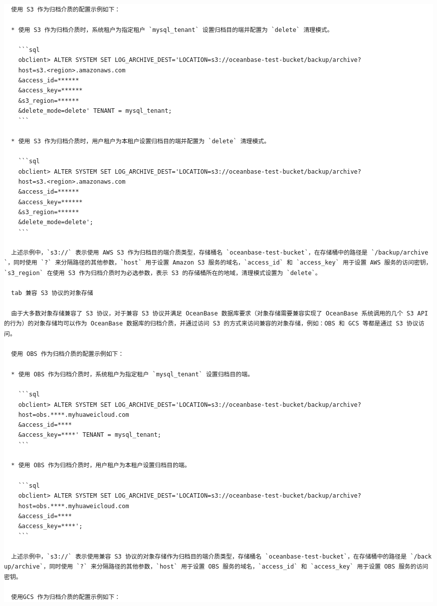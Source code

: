       使用 S3 作为归档介质的配置示例如下：

      * 使用 S3 作为归档介质时，系统租户为指定租户 `mysql_tenant` 设置归档目的端并配置为 `delete` 清理模式。

        ```sql
        obclient> ALTER SYSTEM SET LOG_ARCHIVE_DEST='LOCATION=s3://oceanbase-test-bucket/backup/archive?
        host=s3.<region>.amazonaws.com
        &access_id=******
        &access_key=******
        &s3_region=******
        &delete_mode=delete' TENANT = mysql_tenant;
        ```

      * 使用 S3 作为归档介质时，用户租户为本租户设置归档目的端并配置为 `delete` 清理模式。

        ```sql
        obclient> ALTER SYSTEM SET LOG_ARCHIVE_DEST='LOCATION=s3://oceanbase-test-bucket/backup/archive?
        host=s3.<region>.amazonaws.com
        &access_id=******
        &access_key=******
        &s3_region=******
        &delete_mode=delete';
        ```

      上述示例中，`s3://` 表示使用 AWS S3 作为归档目的端介质类型，存储桶名 `oceanbase-test-bucket`，在存储桶中的路径是 `/backup/archive`，同时使用 `?` 来分隔路径的其他参数，`host` 用于设置 Amazon S3 服务的域名，`access_id` 和 `access_key` 用于设置 AWS 服务的访问密钥，`s3_region` 在使用 S3 作为归档介质时为必选参数，表示 S3 的存储桶所在的地域，清理模式设置为 `delete`。

      tab 兼容 S3 协议的对象存储

      由于大多数对象存储兼容了 S3 协议，对于兼容 S3 协议并满足 OceanBase 数据库要求（对象存储需要兼容实现了 OceanBase 系统调用的几个 S3 API 的行为）的对象存储均可以作为 OceanBase 数据库的归档介质，并通过访问 S3 的方式来访问兼容的对象存储，例如：OBS 和 GCS 等都是通过 S3 协议访问。

      使用 OBS 作为归档介质的配置示例如下：

      * 使用 OBS 作为归档介质时，系统租户为指定租户 `mysql_tenant` 设置归档目的端。

        ```sql
        obclient> ALTER SYSTEM SET LOG_ARCHIVE_DEST='LOCATION=s3://oceanbase-test-bucket/backup/archive?
        host=obs.****.myhuaweicloud.com
        &access_id=****
        &access_key=****' TENANT = mysql_tenant;
        ```

      * 使用 OBS 作为归档介质时，用户租户为本租户设置归档目的端。

        ```sql
        obclient> ALTER SYSTEM SET LOG_ARCHIVE_DEST='LOCATION=s3://oceanbase-test-bucket/backup/archive?
        host=obs.****.myhuaweicloud.com
        &access_id=****
        &access_key=****';
        ```

      上述示例中，`s3://` 表示使用兼容 S3 协议的对象存储作为归档目的端介质类型，存储桶名 `oceanbase-test-bucket`，在存储桶中的路径是 `/backup/archive`，同时使用 `?` 来分隔路径的其他参数，`host` 用于设置 OBS 服务的域名，`access_id` 和 `access_key` 用于设置 OBS 服务的访问密钥。

      使用GCS 作为归档介质的配置示例如下：
